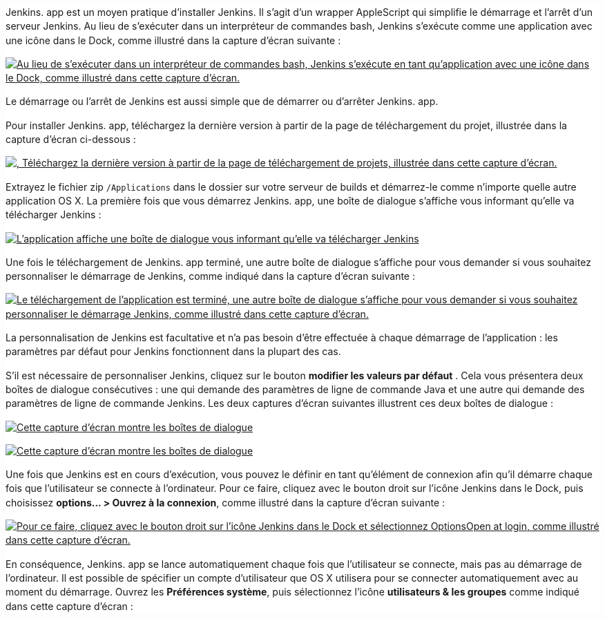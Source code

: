 Jenkins. app est un moyen pratique d’installer Jenkins. Il s’agit d’un wrapper AppleScript qui simplifie le démarrage et l’arrêt d’un serveur Jenkins. Au lieu de s’exécuter dans un interpréteur de commandes bash, Jenkins s’exécute comme une application avec une icône dans le Dock, comme illustré dans la capture d’écran suivante :

[![](jenkins-walkthrough-images/image2.png "Au lieu de s’exécuter dans un interpréteur de commandes bash, Jenkins s’exécute en tant qu’application avec une icône dans le Dock, comme illustré dans cette capture d’écran.")](jenkins-walkthrough-images/image2.png#lightbox)

Le démarrage ou l’arrêt de Jenkins est aussi simple que de démarrer ou d’arrêter Jenkins. app.

Pour installer Jenkins. app, téléchargez la dernière version à partir de la page de téléchargement du projet, illustrée dans la capture d’écran ci-dessous :

[![](jenkins-walkthrough-images/image3.png ", Téléchargez la dernière version à partir de la page de téléchargement de projets, illustrée dans cette capture d’écran.")](jenkins-walkthrough-images/image3.png#lightbox)

Extrayez le fichier zip `/Applications` dans le dossier sur votre serveur de builds et démarrez-le comme n’importe quelle autre application OS X.
La première fois que vous démarrez Jenkins. app, une boîte de dialogue s’affiche vous informant qu’elle va télécharger Jenkins :

[![](jenkins-walkthrough-images/image4.png "L’application affiche une boîte de dialogue vous informant qu’elle va télécharger Jenkins")](jenkins-walkthrough-images/image4.png#lightbox)

Une fois le téléchargement de Jenkins. app terminé, une autre boîte de dialogue s’affiche pour vous demander si vous souhaitez personnaliser le démarrage de Jenkins, comme indiqué dans la capture d’écran suivante :

[![](jenkins-walkthrough-images/image5.png "Le téléchargement de l’application est terminé, une autre boîte de dialogue s’affiche pour vous demander si vous souhaitez personnaliser le démarrage Jenkins, comme illustré dans cette capture d’écran.")](jenkins-walkthrough-images/image5.png#lightbox)

La personnalisation de Jenkins est facultative et n’a pas besoin d’être effectuée à chaque démarrage de l’application : les paramètres par défaut pour Jenkins fonctionnent dans la plupart des cas.

S’il est nécessaire de personnaliser Jenkins, cliquez sur le bouton **modifier les valeurs par défaut** . Cela vous présentera deux boîtes de dialogue consécutives : une qui demande des paramètres de ligne de commande Java et une autre qui demande des paramètres de ligne de commande Jenkins. Les deux captures d’écran suivantes illustrent ces deux boîtes de dialogue :

[![](jenkins-walkthrough-images/image6.png "Cette capture d’écran montre les boîtes de dialogue")](jenkins-walkthrough-images/image6.png#lightbox)

[![](jenkins-walkthrough-images/image7.png "Cette capture d’écran montre les boîtes de dialogue")](jenkins-walkthrough-images/image7.png#lightbox)

Une fois que Jenkins est en cours d’exécution, vous pouvez le définir en tant qu’élément de connexion afin qu’il démarre chaque fois que l’utilisateur se connecte à l’ordinateur. Pour ce faire, cliquez avec le bouton droit sur l’icône Jenkins dans le Dock, puis choisissez **options... > Ouvrez à la connexion**, comme illustré dans la capture d’écran suivante :

[![](jenkins-walkthrough-images/image8.png "Pour ce faire, cliquez avec le bouton droit sur l’icône Jenkins dans le Dock et sélectionnez OptionsOpen at login, comme illustré dans cette capture d’écran.")](jenkins-walkthrough-images/image8.png#lightbox)

En conséquence, Jenkins. app se lance automatiquement chaque fois que l’utilisateur se connecte, mais pas au démarrage de l’ordinateur. Il est possible de spécifier un compte d’utilisateur que OS X utilisera pour se connecter automatiquement avec au moment du démarrage. Ouvrez les **Préférences système**, puis sélectionnez l’icône **utilisateurs & les groupes** comme indiqué dans cette capture d’écran :
